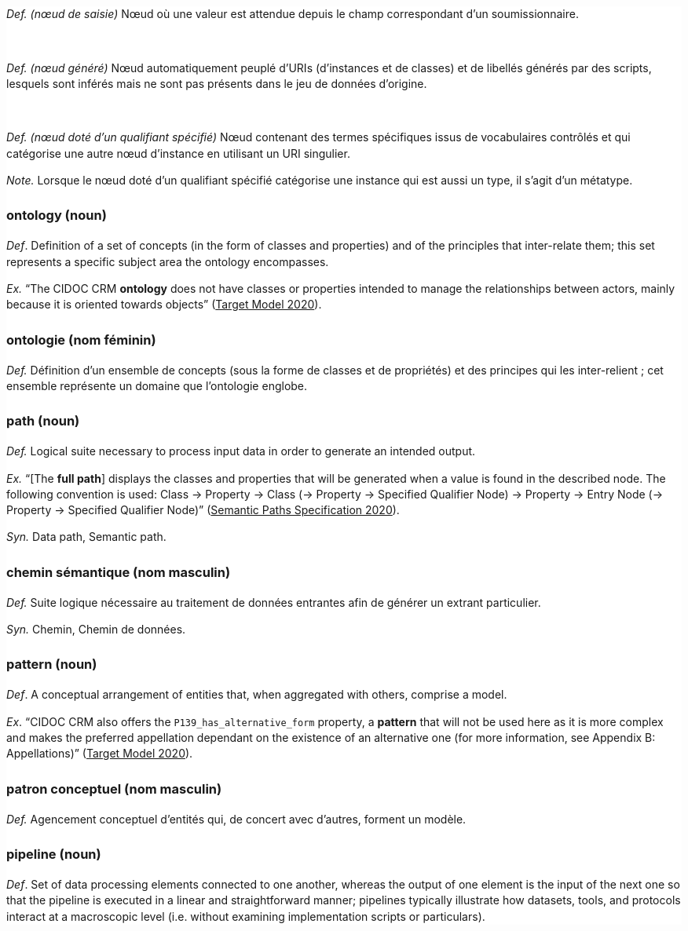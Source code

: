 <p><em>Def. (nœud de saisie)</em> Nœud où une valeur est attendue depuis le champ correspondant d’un soumissionnaire.</p>
<br>
<p><em>Def. (nœud généré)</em> Nœud automatiquement peuplé d’URIs (d’instances et de classes) et de libellés générés par des scripts, lesquels sont inférés mais ne sont pas présents dans le jeu de données d’origine.</p>
<br>
<p><em>Def. (nœud doté d’un qualifiant spécifié)</em> Nœud contenant des termes spécifiques issus de vocabulaires contrôlés et qui catégorise une autre nœud d’instance en utilisant un URI singulier.</p>
<p><em>Note.</em> Lorsque le nœud doté d’un qualifiant spécifié catégorise une instance qui est aussi un type, il s’agit d’un métatype.</p></td>
</tr>
<tr class="even">
<td class="first-lang"><h3 id="ontology-noun">ontology (noun)</h3>
<p><em>Def</em>. Definition of a set of concepts (in the form of classes and properties) and of the principles that inter-relate them; this set represents a specific subject area the ontology encompasses.</p>
<p><em>Ex.</em> “The CIDOC CRM <strong>ontology</strong> does not have classes or properties intended to manage the relationships between actors, mainly because it is oriented towards objects” (<a href="https://chin-rcip.github.io/collections-model/en/target-model/current/social-bonds#relationships">Target Model 2020</a>).</p></td>
<td class="second-lang"><h3>ontologie (nom féminin)</h3>
<p><em>Def.</em> Définition d’un ensemble de concepts (sous la forme de classes et de propriétés) et des principes qui les inter-relient ; cet ensemble représente un domaine que l’ontologie englobe.</p></td>
</tr>
<tr class="odd">
<td class="first-lang"><h3 id="path-noun">path (noun)</h3>
<p><em>Def.</em> Logical suite necessary to process input data in order to generate an intended output.</p>
<p><em>Ex.</em> “[The <strong>full path</strong>] displays the classes and properties that will be generated when a value is found in the described node. The following convention is used: Class -&gt; Property -&gt; Class (-&gt; Property -&gt; Specified Qualifier Node) -&gt; Property -&gt; Entry Node (-&gt; Property -&gt; Specified Qualifier Node)” (<a href="https://chin-rcip.github.io/collections-model/en/semantic-paths-specification/current/introduction#documentation-structure">Semantic Paths Specification 2020</a>).</p>
<p><em>Syn.</em> Data path, Semantic path.</p></td>
<td class="second-lang"><h3>chemin sémantique (nom masculin)</h3>
<p><em>Def.</em> Suite logique nécessaire au traitement de données entrantes afin de générer un extrant particulier.</p>
<p><em>Syn.</em> Chemin, Chemin de données.</p></td>
</tr>
<tr class="even">
<td class="first-lang"><h3 id="pattern-noun">pattern (noun)</h3>
<p><em>Def</em>. A conceptual arrangement of entities that, when aggregated with others, comprise a model.</p>
<p><em>Ex</em>. “CIDOC CRM also offers the <code class="language-plaintext highlighter-rouge">P139_has_alternative_form</code> property, a <strong>pattern</strong> that will not be used here as it is more complex and makes the preferred appellation dependant on the existence of an alternative one (for more information, see Appendix B: Appellations)” (<a href="https://chin-rcip.github.io/collections-model/en/target-model/current/identification#identifiers-and-appellations">Target Model 2020</a>).</p></td>
<td class="second-lang"><h3>patron conceptuel (nom masculin)</h3>
<p><em>Def.</em> Agencement conceptuel d’entités qui, de concert avec d’autres, forment un modèle.</p></td>
</tr>
<tr class="odd">
<td class="first-lang"><h3 id="pipeline-noun">pipeline (noun)</h3>
<p><em>Def</em>. Set of data processing elements connected to one another, whereas the output of one element is the input of the next one so that the pipeline is executed in a linear and straightforward manner; pipelines typically illustrate how datasets, tools, and protocols interact at a macroscopic level (i.e. without examining implementation scripts or particulars).</p>